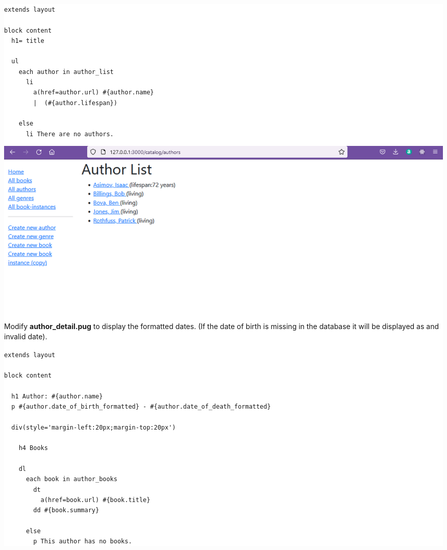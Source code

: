 ```pug
extends layout

block content
  h1= title
  
  ul
    each author in author_list
      li 
        a(href=author.url) #{author.name} 
        |  (#{author.lifespan})

    else
      li There are no authors.
```      

![author lifespan](authorlifespan.png)

Modify **author_detail.pug** to display the formatted dates. (If the date of birth is missing in the database it will be displayed as and invalid date).

```pug
extends layout

block content

  h1 Author: #{author.name}
  p #{author.date_of_birth_formatted} - #{author.date_of_death_formatted}
  
  div(style='margin-left:20px;margin-top:20px')

    h4 Books
    
    dl
      each book in author_books
        dt 
          a(href=book.url) #{book.title}
        dd #{book.summary}

      else
        p This author has no books.
```
